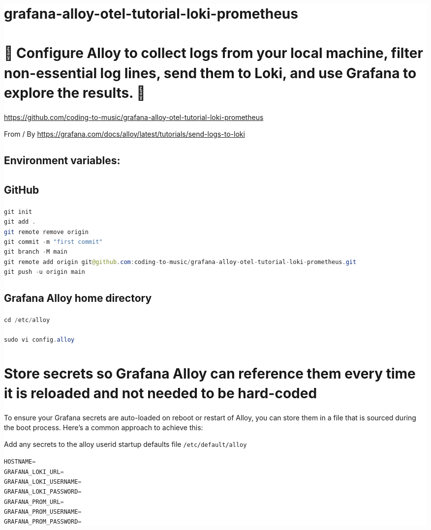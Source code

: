 # grafana-alloy-otel-tutorial-loki-prometheus

# 🚀 Configure Alloy to collect logs from your local machine, filter non-essential log lines, send them to Loki, and use Grafana to explore the results. 🚀

https://github.com/coding-to-music/grafana-alloy-otel-tutorial-loki-prometheus

From / By https://grafana.com/docs/alloy/latest/tutorials/send-logs-to-loki

## Environment variables:

```java

```

## GitHub

```java
git init
git add .
git remote remove origin
git commit -m "first commit"
git branch -M main
git remote add origin git@github.com:coding-to-music/grafana-alloy-otel-tutorial-loki-prometheus.git
git push -u origin main
```

## Grafana Alloy home directory

```java
cd /etc/alloy

sudo vi config.alloy
```

# Store secrets so Grafana Alloy can reference them every time it is reloaded and not needed to be hard-coded

To ensure your Grafana secrets are auto-loaded on reboot or restart of Alloy, you can store them in a file that is sourced during the boot process. Here’s a common approach to achieve this:

Add any secrets to the alloy userid startup defaults file `/etc/default/alloy`

```java
HOSTNAME=
GRAFANA_LOKI_URL=
GRAFANA_LOKI_USERNAME=
GRAFANA_LOKI_PASSWORD=
GRAFANA_PROM_URL=
GRAFANA_PROM_USERNAME=
GRAFANA_PROM_PASSWORD=
```
